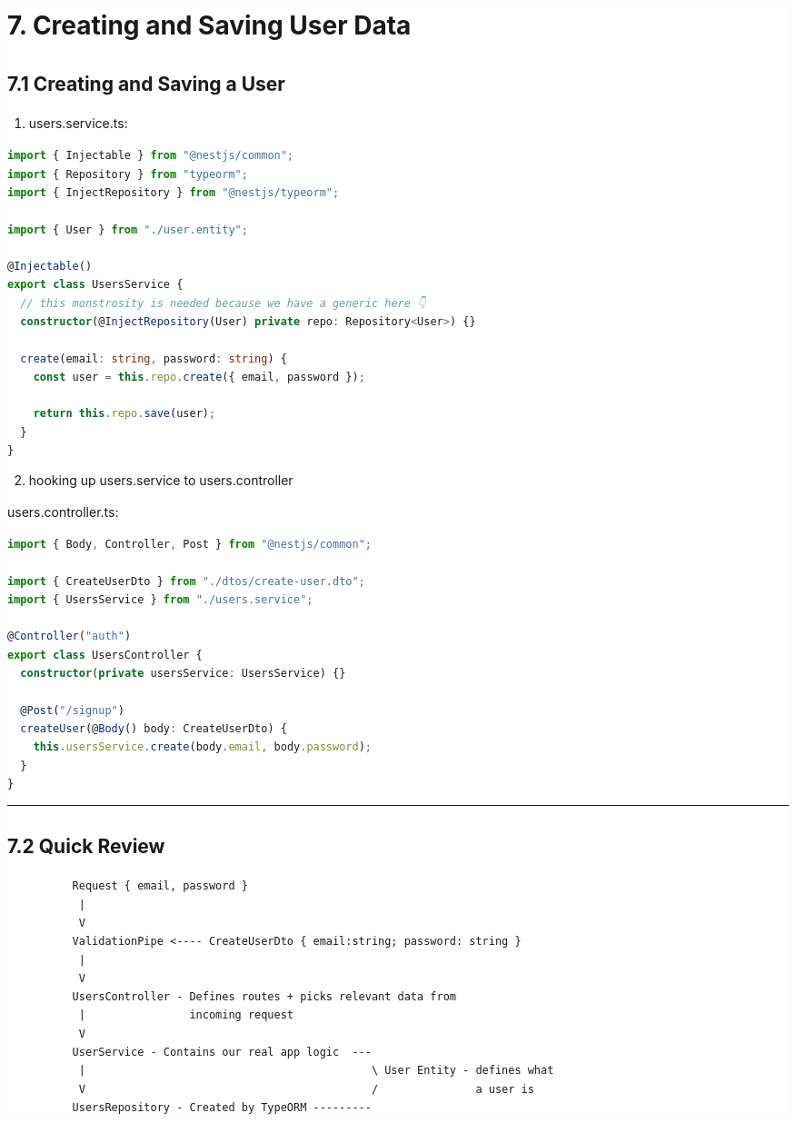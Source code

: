 # 7. Creating and Saving User Data

## 7.1 Creating and Saving a User

1. users.service.ts:

```ts
import { Injectable } from "@nestjs/common";
import { Repository } from "typeorm";
import { InjectRepository } from "@nestjs/typeorm";

import { User } from "./user.entity";

@Injectable()
export class UsersService {
  // this monstrosity is needed because we have a generic here 👇
  constructor(@InjectRepository(User) private repo: Repository<User>) {}

  create(email: string, password: string) {
    const user = this.repo.create({ email, password });

    return this.repo.save(user);
  }
}
```

2. hooking up users.service to users.controller

users.controller.ts:

```ts
import { Body, Controller, Post } from "@nestjs/common";

import { CreateUserDto } from "./dtos/create-user.dto";
import { UsersService } from "./users.service";

@Controller("auth")
export class UsersController {
  constructor(private usersService: UsersService) {}

  @Post("/signup")
  createUser(@Body() body: CreateUserDto) {
    this.usersService.create(body.email, body.password);
  }
}
```

---

## 7.2 Quick Review

```txt
          Request { email, password }
           |
           V
          ValidationPipe <---- CreateUserDto { email:string; password: string }
           |
           V
          UsersController - Defines routes + picks relevant data from
           |                incoming request
           V
          UserService - Contains our real app logic  ---
           |                                            \ User Entity - defines what
           V                                            /               a user is
          UsersRepository - Created by TypeORM ---------
```